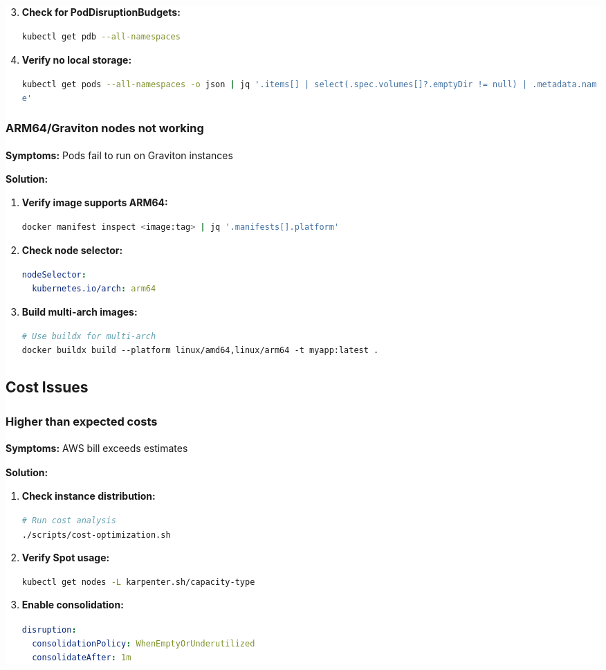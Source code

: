 3. **Check for PodDisruptionBudgets:**
   ```bash
   kubectl get pdb --all-namespaces
   ```

4. **Verify no local storage:**
   ```bash
   kubectl get pods --all-namespaces -o json | jq '.items[] | select(.spec.volumes[]?.emptyDir != null) | .metadata.name'
   ```

### ARM64/Graviton nodes not working

**Symptoms:**
Pods fail to run on Graviton instances

**Solution:**

1. **Verify image supports ARM64:**
   ```bash
   docker manifest inspect <image:tag> | jq '.manifests[].platform'
   ```

2. **Check node selector:**
   ```yaml
   nodeSelector:
     kubernetes.io/arch: arm64
   ```

3. **Build multi-arch images:**
   ```dockerfile
   # Use buildx for multi-arch
   docker buildx build --platform linux/amd64,linux/arm64 -t myapp:latest .
   ```

## Cost Issues

### Higher than expected costs

**Symptoms:**
AWS bill exceeds estimates

**Solution:**

1. **Check instance distribution:**
   ```bash
   # Run cost analysis
   ./scripts/cost-optimization.sh
   ```

2. **Verify Spot usage:**
   ```bash
   kubectl get nodes -L karpenter.sh/capacity-type
   ```

3. **Enable consolidation:**
   ```yaml
   disruption:
     consolidationPolicy: WhenEmptyOrUnderutilized
     consolidateAfter: 1m
   ```
